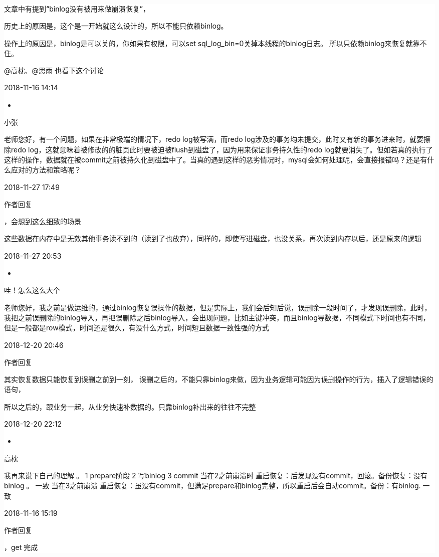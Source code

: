   文章中有提到“binlog没有被用来做崩溃恢复”，

  历史上的原因是，这个是一开始就这么设计的，所以不能只依赖binlog。

  操作上的原因是，binlog是可以关的，你如果有权限，可以set sql_log_bin=0关掉本线程的binlog日志。 所以只依赖binlog来恢复就靠不住。

  @高枕、@思雨 也看下这个讨论

  2018-11-16 14:14

- 

  小张

  老师您好，有一个问题，如果在非常极端的情况下，redo log被写满，而redo log涉及的事务均未提交，此时又有新的事务进来时，就要擦除redo log，这就意味着被修改的的脏页此时要被迫被flush到磁盘了，因为用来保证事务持久性的redo log就要消失了。但如若真的执行了这样的操作，数据就在被commit之前被持久化到磁盘中了。当真的遇到这样的恶劣情况时，mysql会如何处理呢，会直接报错吗？还是有什么应对的方法和策略呢？

  2018-11-27 17:49

  作者回复

  ，会想到这么细致的场景

  这些数据在内存中是无效其他事务读不到的（读到了也放弃），同样的，即使写进磁盘，也没关系，再次读到内存以后，还是原来的逻辑

  2018-11-27 20:53

- 

  哇！怎么这么大个

  老师您好，我之前是做运维的，通过binlog恢复误操作的数据，但是实际上，我们会后知后觉，误删除一段时间了，才发现误删除，此时，我把之前误删除的binlog导入，再把误删除之后binlog导入，会出现问题，比如主键冲突，而且binlog导数据，不同模式下时间也有不同，但是一般都是row模式，时间还是很久，有没什么方式，时间短且数据一致性强的方式

  2018-12-20 20:46

  作者回复

  其实恢复数据只能恢复到误删之前到一刻，
  误删之后的，不能只靠binlog来做，因为业务逻辑可能因为误删操作的行为，插入了逻辑错误的语句，

  所以之后的，跟业务一起，从业务快速补数据的。只靠binlog补出来的往往不完整

  2018-12-20 22:12

- 

  高枕

  我再来说下自己的理解 。
  1 prepare阶段 2 写binlog 3 commit
  当在2之前崩溃时
  重启恢复：后发现没有commit，回滚。备份恢复：没有binlog 。
  一致
  当在3之前崩溃
  重启恢复：虽没有commit，但满足prepare和binlog完整，所以重启后会自动commit。备份：有binlog. 一致

  2018-11-16 15:19

  作者回复

  ，get 完成
